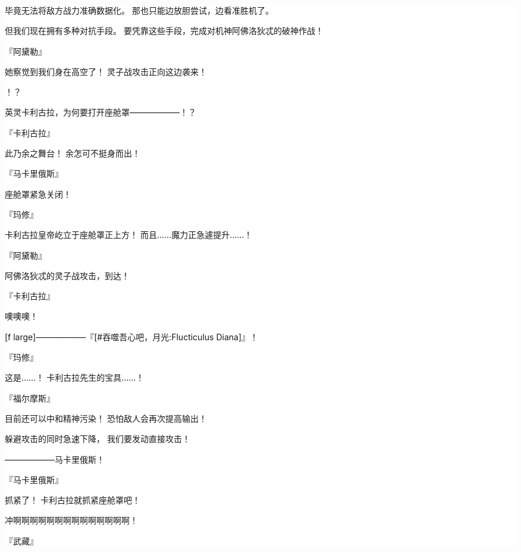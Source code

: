 毕竟无法将敌方战力准确数据化。
那也只能边放胆尝试，边看准胜机了。

但我们现在拥有多种对抗手段。
要凭靠这些手段，完成对机神阿佛洛狄忒的破神作战！

『阿黛勒』

她察觉到我们身在高空了！
灵子战攻击正向这边袭来！

！？

英灵卡利古拉，为何要打开座舱罩——————！？

『卡利古拉』

此乃余之舞台！
余怎可不挺身而出！

『马卡里俄斯』

座舱罩紧急关闭！

『玛修』

卡利古拉皇帝屹立于座舱罩正上方！
而且……魔力正急遽提升……！

『阿黛勒』

阿佛洛狄忒的灵子战攻击，到达！

『卡利古拉』

噢噢噢！

[f large]——————『[#吞噬吾心吧，月光:Flucticulus Diana]』！

『玛修』

这是……！
卡利古拉先生的宝具……！

『福尔摩斯』

目前还可以中和精神污染！
恐怕敌人会再次提高输出！

躲避攻击的同时急速下降，
我们要发动直接攻击！

——————马卡里俄斯！

『马卡里俄斯』

抓紧了！
卡利古拉就抓紧座舱罩吧！

冲啊啊啊啊啊啊啊啊啊啊啊啊啊啊！

『武藏』
